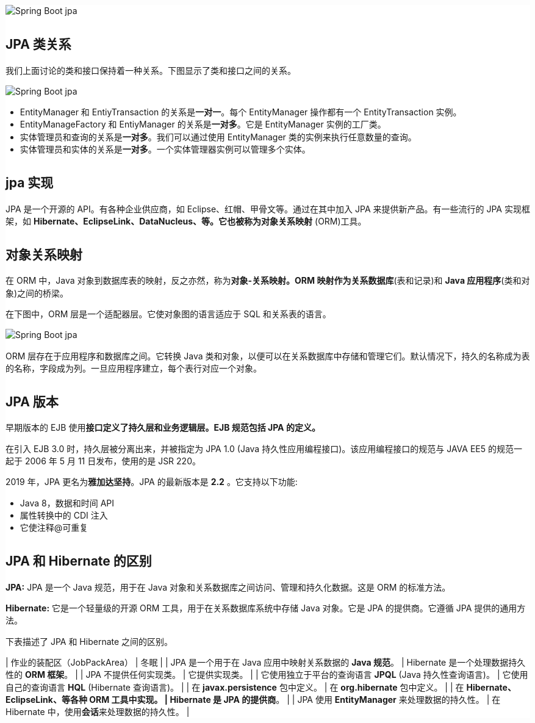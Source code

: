 ![Spring Boot jpa](../img/8e3d73f83858f74477051c4d53874215.png)

## JPA 类关系

我们上面讨论的类和接口保持着一种关系。下图显示了类和接口之间的关系。

![Spring Boot jpa](../img/bbc47a9db7867da0f1bf14c26e142e45.png)

*   EntityManager 和 EntiyTransaction 的关系是**一对一**。每个 EntityManager 操作都有一个 EntityTransaction 实例。
*   EntityManageFactory 和 EntiyManager 的关系是**一对多**。它是 EntityManager 实例的工厂类。
*   实体管理员和查询的关系是**一对多**。我们可以通过使用 EntityManager 类的实例来执行任意数量的查询。
*   实体管理员和实体的关系是**一对多**。一个实体管理器实例可以管理多个实体。

## jpa 实现

JPA 是一个开源的 API。有各种企业供应商，如 Eclipse、红帽、甲骨文等。通过在其中加入 JPA 来提供新产品。有一些流行的 JPA 实现框架，如 **Hibernate、EclipseLink、DataNucleus、**等。它也被称为**对象关系映射** (ORM)工具。

## 对象关系映射

在 ORM 中，Java 对象到数据库表的映射，反之亦然，称为**对象-关系映射。**ORM 映射作为**关系数据库**(表和记录)和 **Java 应用程序**(类和对象)之间的桥梁。

在下图中，ORM 层是一个适配器层。它使对象图的语言适应于 SQL 和关系表的语言。

![Spring Boot jpa](../img/2689745d66cfcbcb1af475be2ed6990f.png)

ORM 层存在于应用程序和数据库之间。它转换 Java 类和对象，以便可以在关系数据库中存储和管理它们。默认情况下，持久的名称成为表的名称，字段成为列。一旦应用程序建立，每个表行对应一个对象。

## JPA 版本

早期版本的 EJB 使用**接口定义了持久层和业务逻辑层。EJB 规范包括 JPA 的定义。**

在引入 EJB 3.0 时，持久层被分离出来，并被指定为 JPA 1.0 (Java 持久性应用编程接口)。该应用编程接口的规范与 JAVA EE5 的规范一起于 2006 年 5 月 11 日发布，使用的是 JSR 220。

2019 年，JPA 更名为**雅加达坚持**。JPA 的最新版本是 **2.2** 。它支持以下功能:

*   Java 8，数据和时间 API
*   属性转换中的 CDI 注入
*   它使注释@可重复

## JPA 和 Hibernate 的区别

**JPA:** JPA 是一个 Java 规范，用于在 Java 对象和关系数据库之间访问、管理和持久化数据。这是 ORM 的标准方法。

**Hibernate:** 它是一个轻量级的开源 ORM 工具，用于在关系数据库系统中存储 Java 对象。它是 JPA 的提供商。它遵循 JPA 提供的通用方法。

下表描述了 JPA 和 Hibernate 之间的区别。

| 作业的装配区（JobPackArea） | 冬眠 |
| JPA 是一个用于在 Java 应用中映射关系数据的 **Java 规范**。 | Hibernate 是一个处理数据持久性的 **ORM 框架**。 |
| JPA 不提供任何实现类。 | 它提供实现类。 |
| 它使用独立于平台的查询语言 **JPQL** (Java 持久性查询语言)。 | 它使用自己的查询语言 **HQL** (Hibernate 查询语言)。 |
| 在 **javax.persistence** 包中定义。 | 在 **org.hibernate** 包中定义。 |
| 在 **Hibernate、EclipseLink、**等各种 ORM 工具中实现。 | Hibernate 是 JPA 的**提供商**。 |
| JPA 使用 **EntityManager** 来处理数据的持久性。 | 在 Hibernate 中，使用**会话**来处理数据的持久性。 |
